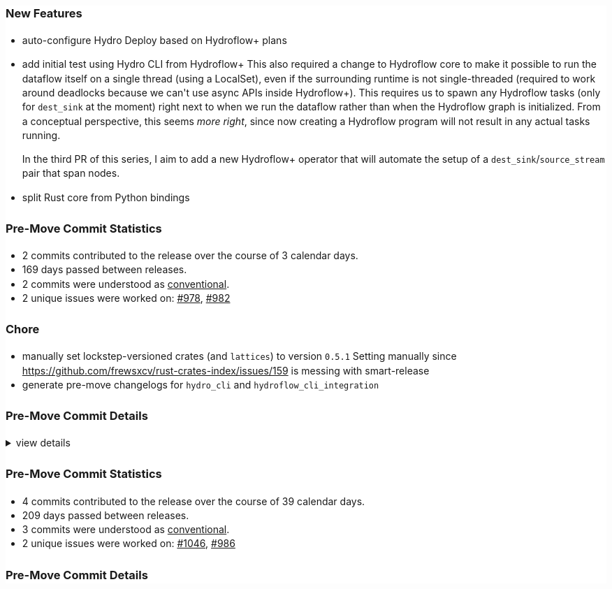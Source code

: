 ### New Features

 - <csr-id-9e275824c88b24d060a7de5822e1359959b36b03/> auto-configure Hydro Deploy based on Hydroflow+ plans
 - <csr-id-e5bdd12e32d6ea72fd91a55c12e09f07a0edaa5c/> add initial test using Hydro CLI from Hydroflow+
   This also required a change to Hydroflow core to make it possible to run the dataflow itself on a single thread (using a LocalSet), even if the surrounding runtime is not single-threaded (required to work around deadlocks because we can't use async APIs inside Hydroflow+). This requires us to spawn any Hydroflow tasks (only for `dest_sink` at the moment) right next to when we run the dataflow rather than when the Hydroflow graph is initialized. From a conceptual perspective, this seems _more right_, since now creating a Hydroflow program will not result in any actual tasks running.
   
   In the third PR of this series, I aim to add a new Hydroflow+ operator that will automate the setup of a `dest_sink`/`source_stream` pair that span nodes.
 - <csr-id-c50ca121b6d5e30dc07843f82caa135b68626301/> split Rust core from Python bindings

### Pre-Move Commit Statistics

<csr-read-only-do-not-edit/>

 - 2 commits contributed to the release over the course of 3 calendar days.
 - 169 days passed between releases.
 - 2 commits were understood as [conventional](https://www.conventionalcommits.org).
 - 2 unique issues were worked on: [#978](https://github.com/hydro-project/hydroflow/issues/978), [#982](https://github.com/hydro-project/hydroflow/issues/982)

### Chore

 - <csr-id-1b555e57c8c812bed4d6495d2960cbf77fb0b3ef/> manually set lockstep-versioned crates (and `lattices`) to version `0.5.1`
   Setting manually since
   https://github.com/frewsxcv/rust-crates-index/issues/159 is messing with
   smart-release
 - <csr-id-69e04167f4774cf1ca3351e7ac34d15cfa83362b/> generate pre-move changelogs for `hydro_cli` and `hydroflow_cli_integration`

### Pre-Move Commit Details

<csr-read-only-do-not-edit/>

<details><summary>view details</summary></details>

### Pre-Move Commit Statistics

<csr-read-only-do-not-edit/>

 - 4 commits contributed to the release over the course of 39 calendar days.
 - 209 days passed between releases.
 - 3 commits were understood as [conventional](https://www.conventionalcommits.org).
 - 2 unique issues were worked on: [#1046](https://github.com/hydro-project/hydroflow/issues/1046), [#986](https://github.com/hydro-project/hydroflow/issues/986)

### Pre-Move Commit Details
